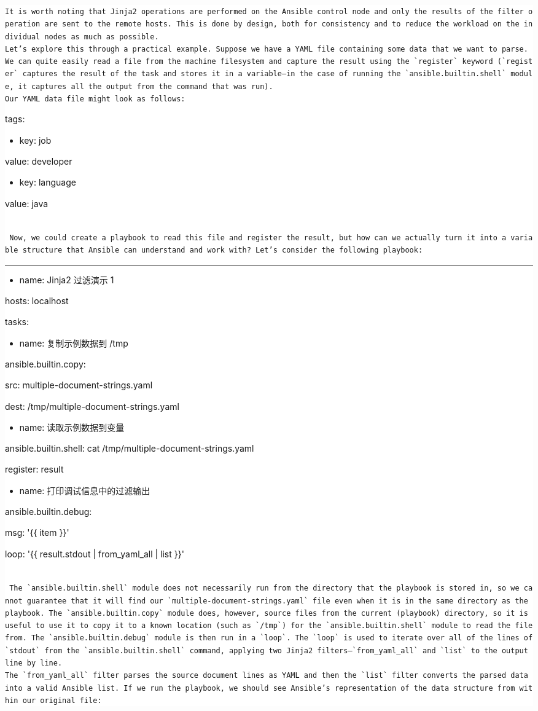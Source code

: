 ```
It is worth noting that Jinja2 operations are performed on the Ansible control node and only the results of the filter operation are sent to the remote hosts. This is done by design, both for consistency and to reduce the workload on the individual nodes as much as possible.
Let’s explore this through a practical example. Suppose we have a YAML file containing some data that we want to parse. We can quite easily read a file from the machine filesystem and capture the result using the `register` keyword (`register` captures the result of the task and stores it in a variable—in the case of running the `ansible.builtin.shell` module, it captures all the output from the command that was run).
Our YAML data file might look as follows:

```

tags:

- key: job

value: developer

- key: language

value: java

```

 Now, we could create a playbook to read this file and register the result, but how can we actually turn it into a variable structure that Ansible can understand and work with? Let’s consider the following playbook:

```

---

- name: Jinja2 过滤演示 1

hosts: localhost

tasks:

- name: 复制示例数据到 /tmp

ansible.builtin.copy:

src: multiple-document-strings.yaml

dest: /tmp/multiple-document-strings.yaml

- name: 读取示例数据到变量

ansible.builtin.shell: cat /tmp/multiple-document-strings.yaml

register: result

- name: 打印调试信息中的过滤输出

ansible.builtin.debug:

msg: '{{ item }}'

loop: '{{ result.stdout | from_yaml_all | list }}'

```

 The `ansible.builtin.shell` module does not necessarily run from the directory that the playbook is stored in, so we cannot guarantee that it will find our `multiple-document-strings.yaml` file even when it is in the same directory as the playbook. The `ansible.builtin.copy` module does, however, source files from the current (playbook) directory, so it is useful to use it to copy it to a known location (such as `/tmp`) for the `ansible.builtin.shell` module to read the file from. The `ansible.builtin.debug` module is then run in a `loop`. The `loop` is used to iterate over all of the lines of `stdout` from the `ansible.builtin.shell` command, applying two Jinja2 filters—`from_yaml_all` and `list` to the output line by line.
The `from_yaml_all` filter parses the source document lines as YAML and then the `list` filter converts the parsed data into a valid Ansible list. If we run the playbook, we should see Ansible’s representation of the data structure from within our original file:
```